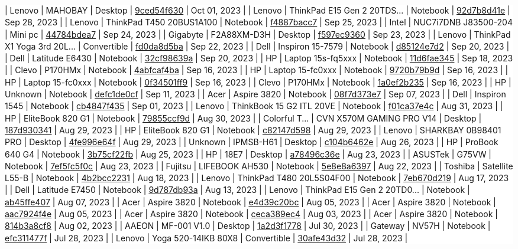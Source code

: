 | Lenovo        | MAHOBAY                     | Desktop     | [9ced54f630](https://linux-hardware.org/?probe=9ced54f630) | Oct 01, 2023 |
| Lenovo        | ThinkPad E15 Gen 2 20TDS... | Notebook    | [92d7b8d41e](https://linux-hardware.org/?probe=92d7b8d41e) | Sep 28, 2023 |
| Lenovo        | ThinkPad T450 20BUS1A100    | Notebook    | [f4887bacc7](https://linux-hardware.org/?probe=f4887bacc7) | Sep 25, 2023 |
| Intel         | NUC7i7DNB J83500-204        | Mini pc     | [44784bdea7](https://linux-hardware.org/?probe=44784bdea7) | Sep 24, 2023 |
| Gigabyte      | F2A88XM-D3H                 | Desktop     | [f597ec9360](https://linux-hardware.org/?probe=f597ec9360) | Sep 23, 2023 |
| Lenovo        | ThinkPad X1 Yoga 3rd 20L... | Convertible | [fd0da8d5ba](https://linux-hardware.org/?probe=fd0da8d5ba) | Sep 22, 2023 |
| Dell          | Inspiron 15-7579            | Notebook    | [d85124e7d2](https://linux-hardware.org/?probe=d85124e7d2) | Sep 20, 2023 |
| Dell          | Latitude E6430              | Notebook    | [32cf98639a](https://linux-hardware.org/?probe=32cf98639a) | Sep 20, 2023 |
| HP            | Laptop 15s-fq5xxx           | Notebook    | [11d6fae345](https://linux-hardware.org/?probe=11d6fae345) | Sep 18, 2023 |
| Clevo         | P170HMx                     | Notebook    | [4abfcaf4ba](https://linux-hardware.org/?probe=4abfcaf4ba) | Sep 16, 2023 |
| HP            | Laptop 15-fc0xxx            | Notebook    | [9720b79b9d](https://linux-hardware.org/?probe=9720b79b9d) | Sep 16, 2023 |
| HP            | Laptop 15-fc0xxx            | Notebook    | [0f34501ff9](https://linux-hardware.org/?probe=0f34501ff9) | Sep 16, 2023 |
| Clevo         | P170HMx                     | Notebook    | [1a0ef2b235](https://linux-hardware.org/?probe=1a0ef2b235) | Sep 16, 2023 |
| HP            | Unknown                     | Notebook    | [defc1de0cf](https://linux-hardware.org/?probe=defc1de0cf) | Sep 11, 2023 |
| Acer          | Aspire 3820                 | Notebook    | [08f7d373e7](https://linux-hardware.org/?probe=08f7d373e7) | Sep 07, 2023 |
| Dell          | Inspiron 1545               | Notebook    | [cb4847f435](https://linux-hardware.org/?probe=cb4847f435) | Sep 01, 2023 |
| Lenovo        | ThinkBook 15 G2 ITL 20VE    | Notebook    | [f01ca37e4c](https://linux-hardware.org/?probe=f01ca37e4c) | Aug 31, 2023 |
| HP            | EliteBook 820 G1            | Notebook    | [79855ccf9d](https://linux-hardware.org/?probe=79855ccf9d) | Aug 30, 2023 |
| Colorful T... | CVN X570M GAMING PRO V14    | Desktop     | [187d930341](https://linux-hardware.org/?probe=187d930341) | Aug 29, 2023 |
| HP            | EliteBook 820 G1            | Notebook    | [c82147d598](https://linux-hardware.org/?probe=c82147d598) | Aug 29, 2023 |
| Lenovo        | SHARKBAY 0B98401 PRO        | Desktop     | [4fe996e64f](https://linux-hardware.org/?probe=4fe996e64f) | Aug 29, 2023 |
| Unknown       | IPMSB-H61                   | Desktop     | [c104b6462e](https://linux-hardware.org/?probe=c104b6462e) | Aug 26, 2023 |
| HP            | ProBook 640 G4              | Notebook    | [3b75cf22fb](https://linux-hardware.org/?probe=3b75cf22fb) | Aug 25, 2023 |
| HP            | 18E7                        | Desktop     | [a78496c36e](https://linux-hardware.org/?probe=a78496c36e) | Aug 23, 2023 |
| ASUSTek       | G75VW                       | Notebook    | [7ef5fc5f0c](https://linux-hardware.org/?probe=7ef5fc5f0c) | Aug 23, 2023 |
| Fujitsu       | LIFEBOOK AH530              | Notebook    | [5e8e8a6397](https://linux-hardware.org/?probe=5e8e8a6397) | Aug 22, 2023 |
| Toshiba       | Satellite L55-B             | Notebook    | [4b2bcc2231](https://linux-hardware.org/?probe=4b2bcc2231) | Aug 18, 2023 |
| Lenovo        | ThinkPad T480 20L5S04F00    | Notebook    | [7eb670d219](https://linux-hardware.org/?probe=7eb670d219) | Aug 17, 2023 |
| Dell          | Latitude E7450              | Notebook    | [9d787db93a](https://linux-hardware.org/?probe=9d787db93a) | Aug 13, 2023 |
| Lenovo        | ThinkPad E15 Gen 2 20TD0... | Notebook    | [ab45ffe407](https://linux-hardware.org/?probe=ab45ffe407) | Aug 07, 2023 |
| Acer          | Aspire 3820                 | Notebook    | [e4d39c20bc](https://linux-hardware.org/?probe=e4d39c20bc) | Aug 05, 2023 |
| Acer          | Aspire 3820                 | Notebook    | [aac7924f4e](https://linux-hardware.org/?probe=aac7924f4e) | Aug 05, 2023 |
| Acer          | Aspire 3820                 | Notebook    | [ceca389ec4](https://linux-hardware.org/?probe=ceca389ec4) | Aug 03, 2023 |
| Acer          | Aspire 3820                 | Notebook    | [814b3a8cf8](https://linux-hardware.org/?probe=814b3a8cf8) | Aug 02, 2023 |
| AAEON         | MF-001 V1.0                 | Desktop     | [1a2d3f1778](https://linux-hardware.org/?probe=1a2d3f1778) | Jul 30, 2023 |
| Gateway       | NV57H                       | Notebook    | [efc311477f](https://linux-hardware.org/?probe=efc311477f) | Jul 28, 2023 |
| Lenovo        | Yoga 520-14IKB 80X8         | Convertible | [30afe43d32](https://linux-hardware.org/?probe=30afe43d32) | Jul 28, 2023 |